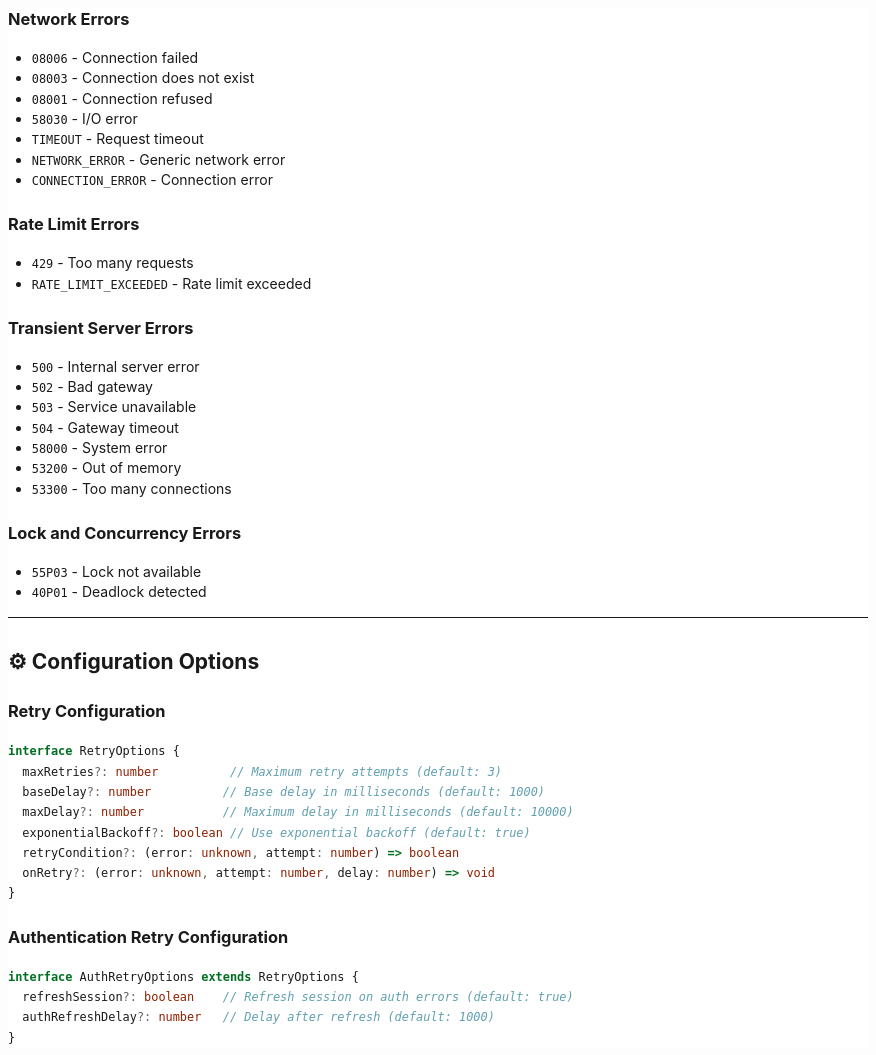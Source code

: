 ### **Network Errors**
- `08006` - Connection failed
- `08003` - Connection does not exist
- `08001` - Connection refused
- `58030` - I/O error
- `TIMEOUT` - Request timeout
- `NETWORK_ERROR` - Generic network error
- `CONNECTION_ERROR` - Connection error

### **Rate Limit Errors**
- `429` - Too many requests
- `RATE_LIMIT_EXCEEDED` - Rate limit exceeded

### **Transient Server Errors**
- `500` - Internal server error
- `502` - Bad gateway
- `503` - Service unavailable
- `504` - Gateway timeout
- `58000` - System error
- `53200` - Out of memory
- `53300` - Too many connections

### **Lock and Concurrency Errors**
- `55P03` - Lock not available
- `40P01` - Deadlock detected

---

## ⚙️ **Configuration Options**

### **Retry Configuration**

```typescript
interface RetryOptions {
  maxRetries?: number          // Maximum retry attempts (default: 3)
  baseDelay?: number          // Base delay in milliseconds (default: 1000)
  maxDelay?: number           // Maximum delay in milliseconds (default: 10000)
  exponentialBackoff?: boolean // Use exponential backoff (default: true)
  retryCondition?: (error: unknown, attempt: number) => boolean
  onRetry?: (error: unknown, attempt: number, delay: number) => void
}
```

### **Authentication Retry Configuration**

```typescript
interface AuthRetryOptions extends RetryOptions {
  refreshSession?: boolean    // Refresh session on auth errors (default: true)
  authRefreshDelay?: number   // Delay after refresh (default: 1000)
}
```
